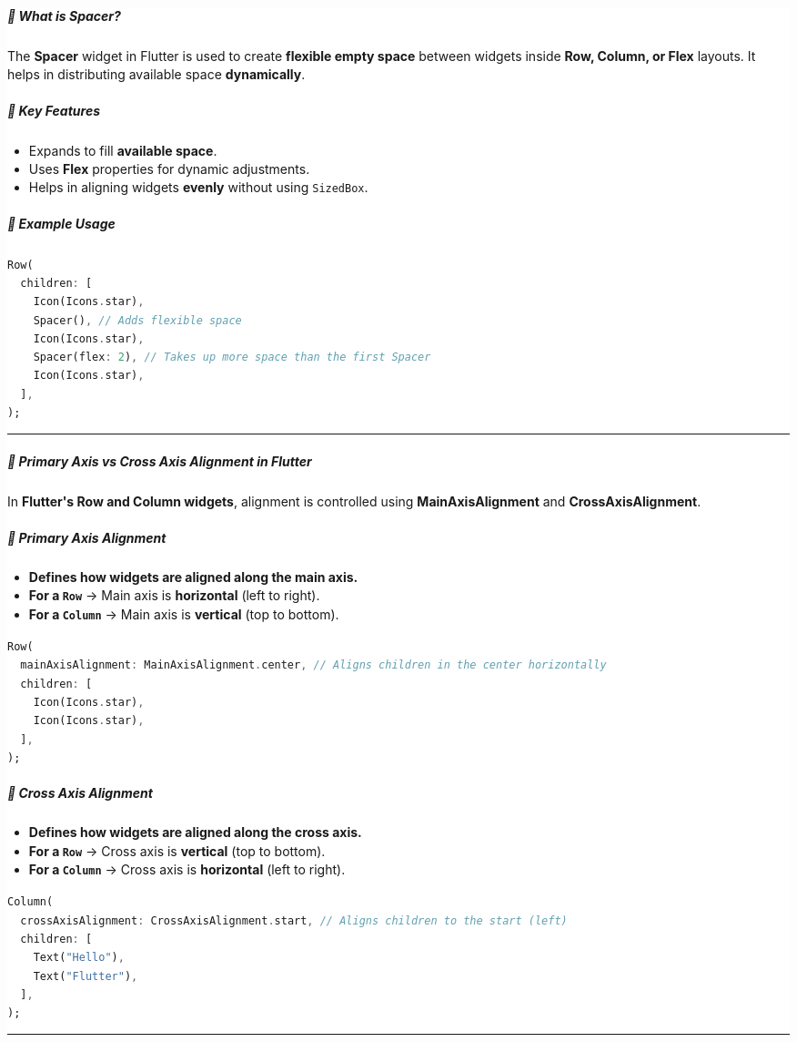 ##### **🔹 What is Spacer?**
The **Spacer** widget in Flutter is used to create **flexible empty space** between widgets inside **Row, Column, or Flex** layouts. It helps in distributing available space **dynamically**.

##### **🔹 Key Features**
- Expands to fill **available space**.
- Uses **Flex** properties for dynamic adjustments.
- Helps in aligning widgets **evenly** without using `SizedBox`.

##### **🔹 Example Usage**
```dart
Row(
  children: [
    Icon(Icons.star),
    Spacer(), // Adds flexible space
    Icon(Icons.star),
    Spacer(flex: 2), // Takes up more space than the first Spacer
    Icon(Icons.star),
  ],
);
```
---

##### **📏 Primary Axis vs Cross Axis Alignment in Flutter**

In **Flutter's Row and Column widgets**, alignment is controlled using **MainAxisAlignment** and **CrossAxisAlignment**.

##### **🔹 Primary Axis Alignment**
- **Defines how widgets are aligned along the main axis.**
- **For a `Row`** → Main axis is **horizontal** (left to right).
- **For a `Column`** → Main axis is **vertical** (top to bottom).

```dart
Row(
  mainAxisAlignment: MainAxisAlignment.center, // Aligns children in the center horizontally
  children: [
    Icon(Icons.star),
    Icon(Icons.star),
  ],
);
```

##### **🔹 Cross Axis Alignment**

- **Defines how widgets are aligned along the cross axis.**
- **For a `Row`** → Cross axis is **vertical** (top to bottom).
- **For a `Column`** → Cross axis is **horizontal** (left to right).

```dart
Column(
  crossAxisAlignment: CrossAxisAlignment.start, // Aligns children to the start (left)
  children: [
    Text("Hello"),
    Text("Flutter"),
  ],
);
```
---
